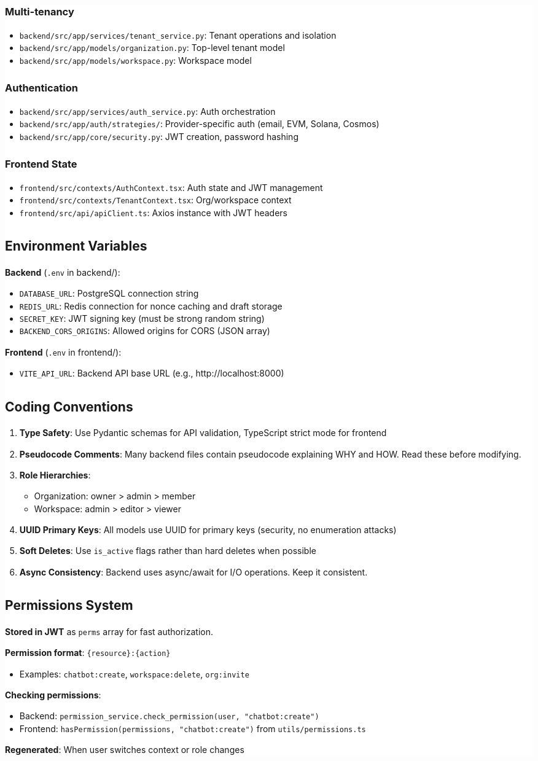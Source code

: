 ### Multi-tenancy
- `backend/src/app/services/tenant_service.py`: Tenant operations and isolation
- `backend/src/app/models/organization.py`: Top-level tenant model
- `backend/src/app/models/workspace.py`: Workspace model

### Authentication
- `backend/src/app/services/auth_service.py`: Auth orchestration
- `backend/src/app/auth/strategies/`: Provider-specific auth (email, EVM, Solana, Cosmos)
- `backend/src/app/core/security.py`: JWT creation, password hashing

### Frontend State
- `frontend/src/contexts/AuthContext.tsx`: Auth state and JWT management
- `frontend/src/contexts/TenantContext.tsx`: Org/workspace context
- `frontend/src/api/apiClient.ts`: Axios instance with JWT headers

## Environment Variables

**Backend** (`.env` in backend/):
- `DATABASE_URL`: PostgreSQL connection string
- `REDIS_URL`: Redis connection for nonce caching and draft storage
- `SECRET_KEY`: JWT signing key (must be strong random string)
- `BACKEND_CORS_ORIGINS`: Allowed origins for CORS (JSON array)

**Frontend** (`.env` in frontend/):
- `VITE_API_URL`: Backend API base URL (e.g., http://localhost:8000)

## Coding Conventions

1. **Type Safety**: Use Pydantic schemas for API validation, TypeScript strict mode for frontend

2. **Pseudocode Comments**: Many backend files contain pseudocode explaining WHY and HOW. Read these before modifying.

3. **Role Hierarchies**:
   - Organization: owner > admin > member
   - Workspace: admin > editor > viewer

4. **UUID Primary Keys**: All models use UUID for primary keys (security, no enumeration attacks)

5. **Soft Deletes**: Use `is_active` flags rather than hard deletes when possible

6. **Async Consistency**: Backend uses async/await for I/O operations. Keep it consistent.

## Permissions System

**Stored in JWT** as `perms` array for fast authorization.

**Permission format**: `{resource}:{action}`
- Examples: `chatbot:create`, `workspace:delete`, `org:invite`

**Checking permissions**:
- Backend: `permission_service.check_permission(user, "chatbot:create")`
- Frontend: `hasPermission(permissions, "chatbot:create")` from `utils/permissions.ts`

**Regenerated**: When user switches context or role changes
